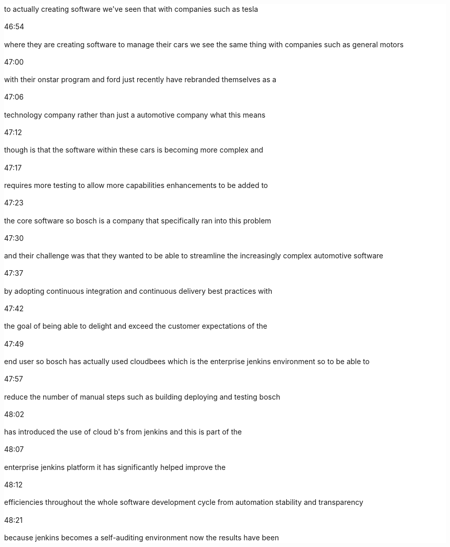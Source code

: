 to actually creating software we've seen that with companies such as tesla

46:54

where they are creating software to manage their cars we see the same thing with companies such as general motors

47:00

with their onstar program and ford just recently have rebranded themselves as a

47:06

technology company rather than just a automotive company what this means

47:12

though is that the software within these cars is becoming more complex and

47:17

requires more testing to allow more capabilities enhancements to be added to

47:23

the core software so bosch is a company that specifically ran into this problem

47:30

and their challenge was that they wanted to be able to streamline the increasingly complex automotive software

47:37

by adopting continuous integration and continuous delivery best practices with

47:42

the goal of being able to delight and exceed the customer expectations of the

47:49

end user so bosch has actually used cloudbees which is the enterprise jenkins environment so to be able to

47:57

reduce the number of manual steps such as building deploying and testing bosch

48:02

has introduced the use of cloud b's from jenkins and this is part of the

48:07

enterprise jenkins platform it has significantly helped improve the

48:12

efficiencies throughout the whole software development cycle from automation stability and transparency

48:21

because jenkins becomes a self-auditing environment now the results have been
